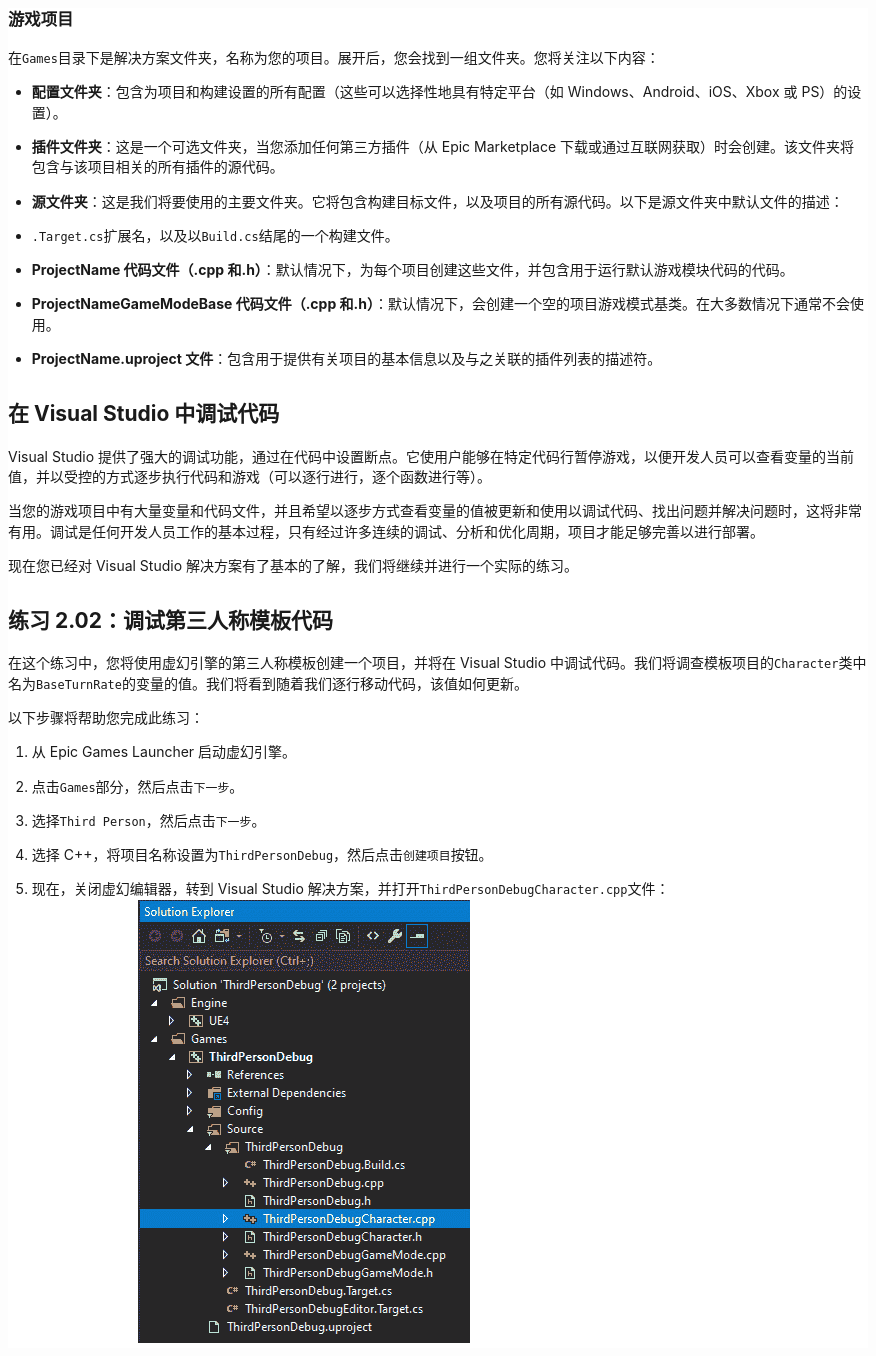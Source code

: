 ### 游戏项目

在`Games`目录下是解决方案文件夹，名称为您的项目。展开后，您会找到一组文件夹。您将关注以下内容：

+   **配置文件夹**：包含为项目和构建设置的所有配置（这些可以选择性地具有特定平台（如 Windows、Android、iOS、Xbox 或 PS）的设置）。

+   **插件文件夹**：这是一个可选文件夹，当您添加任何第三方插件（从 Epic Marketplace 下载或通过互联网获取）时会创建。该文件夹将包含与该项目相关的所有插件的源代码。

+   **源文件夹**：这是我们将要使用的主要文件夹。它将包含构建目标文件，以及项目的所有源代码。以下是源文件夹中默认文件的描述：

+   `.Target.cs`扩展名，以及以`Build.cs`结尾的一个构建文件。

+   **ProjectName 代码文件（.cpp 和.h）**：默认情况下，为每个项目创建这些文件，并包含用于运行默认游戏模块代码的代码。

+   **ProjectNameGameModeBase 代码文件（.cpp 和.h）**：默认情况下，会创建一个空的项目游戏模式基类。在大多数情况下通常不会使用。

+   **ProjectName.uproject 文件**：包含用于提供有关项目的基本信息以及与之关联的插件列表的描述符。

## 在 Visual Studio 中调试代码

Visual Studio 提供了强大的调试功能，通过在代码中设置断点。它使用户能够在特定代码行暂停游戏，以便开发人员可以查看变量的当前值，并以受控的方式逐步执行代码和游戏（可以逐行进行，逐个函数进行等）。

当您的游戏项目中有大量变量和代码文件，并且希望以逐步方式查看变量的值被更新和使用以调试代码、找出问题并解决问题时，这将非常有用。调试是任何开发人员工作的基本过程，只有经过许多连续的调试、分析和优化周期，项目才能足够完善以进行部署。

现在您已经对 Visual Studio 解决方案有了基本的了解，我们将继续并进行一个实际的练习。

## 练习 2.02：调试第三人称模板代码

在这个练习中，您将使用虚幻引擎的第三人称模板创建一个项目，并将在 Visual Studio 中调试代码。我们将调查模板项目的`Character`类中名为`BaseTurnRate`的变量的值。我们将看到随着我们逐行移动代码，该值如何更新。

以下步骤将帮助您完成此练习：

1.  从 Epic Games Launcher 启动虚幻引擎。

1.  点击`Games`部分，然后点击`下一步`。

1.  选择`Third Person`，然后点击`下一步`。

1.  选择 C++，将项目名称设置为`ThirdPersonDebug`，然后点击`创建项目`按钮。

1.  现在，关闭虚幻编辑器，转到 Visual Studio 解决方案，并打开`ThirdPersonDebugCharacter.cpp`文件：![图 2.2：ThirdPersonDebugCharacter.cpp 文件位置](img/B16183_02_02.jpg)
